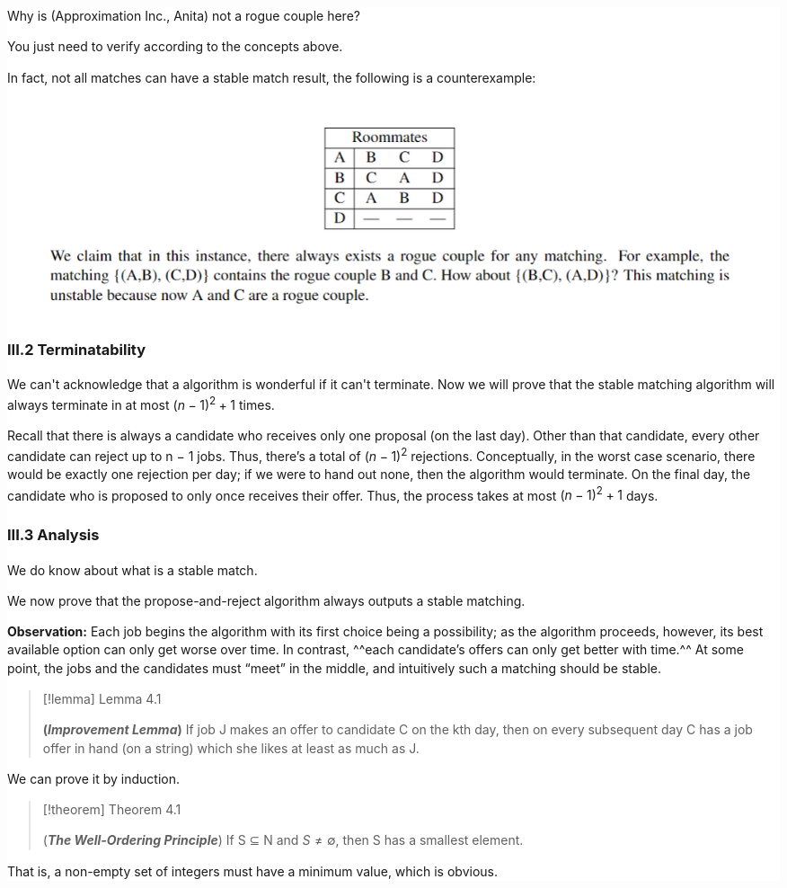 Why is (Approximation Inc., Anita) not a rogue couple here?

You just need to verify according to the concepts above.

In fact, not all matches can have a stable match result, the following is a counterexample:

![|500](attachments/04-undefined-2.png)

### III.2 Terminatability

We can't acknowledge that a algorithm is wonderful if it can't terminate. Now we will prove that the stable matching algorithm will always terminate in at most $(n-1)^{2}+1$ times.

Recall that there is always a candidate who receives only one proposal (on the last day). Other than that candidate, every other candidate can reject up to n − 1 jobs. Thus, there’s a total of $(n-1)^{2}$ rejections. Conceptually, in the worst case scenario, there would be exactly one rejection per day; if we were to hand out none, then the algorithm would terminate. On the final day, the candidate who is proposed to only once receives their offer. Thus, the process takes at most $(n-1)^{2}+1$ days.

### III.3 Analysis

We do know about what is a stable match.

We now prove that the propose-and-reject algorithm always outputs a stable matching.

**Observation:** Each job begins the algorithm with its first choice being a possibility; as the algorithm proceeds, however, its best available option can only get worse over time. In contrast, ^^each candidate’s offers can only get better with time.^^  At some point, the jobs and the candidates must “meet” in the middle, and intuitively such a matching should be stable.

> [!lemma] Lemma 4.1
> 
> **(_Improvement Lemma_)** If job J makes an offer to candidate C on the kth day, then on every subsequent day C has a job offer in hand (on a string) which she likes at least as much as J.

We can prove it by induction.

> [!theorem] Theorem 4.1 
> 
> (**_The Well-Ordering Principle_**) If S ⊆ N and $S\ne \emptyset$, then S has a smallest element.

That is,  a non-empty set of integers must have a minimum value, which is obvious.
